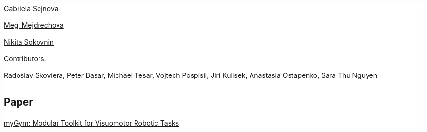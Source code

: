 [Gabriela Sejnova](https://www.linkedin.com/in/gabriela-sejnova/)

[Megi Mejdrechova](https://www.linkedin.com/in/megi-mejdrechova)

[Nikita Sokovnin](https://www.linkedin.com/in/nikita-sokovnin-250939198/)

Contributors:

Radoslav Skoviera, Peter Basar, Michael Tesar, Vojtech Pospisil, Jiri Kulisek, Anastasia Ostapenko, Sara Thu Nguyen


## Paper

[myGym: Modular Toolkit for Visuomotor Robotic Tasks](https://arxiv.org/abs/2012.11643)
